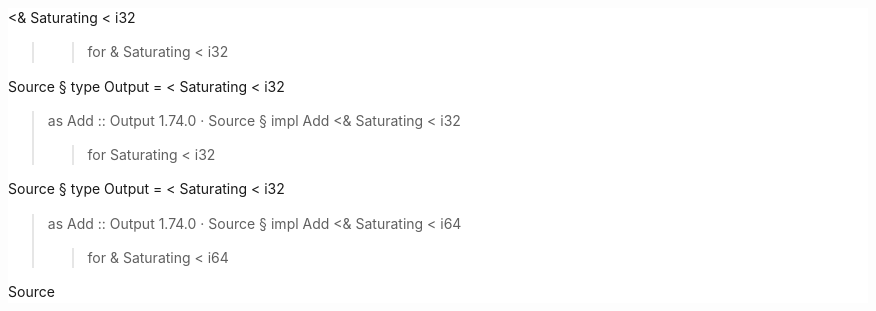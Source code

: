 <&
Saturating
<
i32
>> for &
Saturating
<
i32
>
Source
§
type
Output
= <
Saturating
<
i32
> as
Add
>::
Output
1.74.0
·
Source
§
impl
Add
<&
Saturating
<
i32
>> for
Saturating
<
i32
>
Source
§
type
Output
= <
Saturating
<
i32
> as
Add
>::
Output
1.74.0
·
Source
§
impl
Add
<&
Saturating
<
i64
>> for &
Saturating
<
i64
>
Source